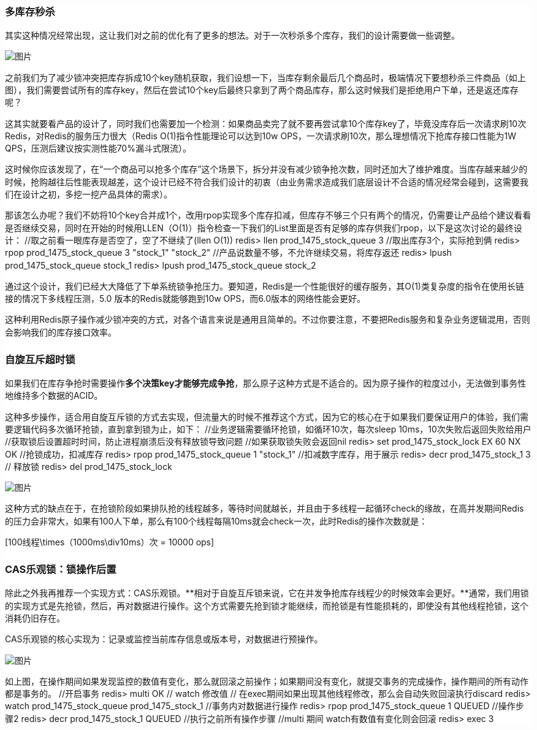 ### 多库存秒杀

其实这种情况经常出现，这让我们对之前的优化有了更多的想法。对于一次秒杀多个库存，我们的设计需要做一些调整。

![图片](https://learn.lianglianglee.com/%e4%b8%93%e6%a0%8f/%e9%ab%98%e5%b9%b6%e5%8f%91%e7%b3%bb%e7%bb%9f%e5%ae%9e%e6%88%98%e8%af%be/assets/29921775606e4fd9a529506a194d091d.jpg)

之前我们为了减少锁冲突把库存拆成10个key随机获取，我们设想一下，当库存剩余最后几个商品时，极端情况下要想秒杀三件商品（如上图），我们需要尝试所有的库存key，然后在尝试10个key后最终只拿到了两个商品库存，那么这时候我们是拒绝用户下单，还是返还库存呢？

这其实就要看产品的设计了，同时我们也需要加一个检测：如果商品卖完了就不要再尝试拿10个库存key了，毕竟没库存后一次请求刷10次Redis，对Redis的服务压力很大（Redis O(1)指令性能理论可以达到10w OPS，一次请求刷10次，那么理想情况下抢库存接口性能为1W QPS，压测后建议按实测性能70%漏斗式限流）。

这时候你应该发现了，在“一个商品可以抢多个库存”这个场景下，拆分并没有减少锁争抢次数，同时还加大了维护难度。当库存越来越少的时候，抢购越往后性能表现越差，这个设计已经不符合我们设计的初衷（由业务需求造成我们底层设计不合适的情况经常会碰到，这需要我们在设计之初，多挖一挖产品具体的需求）。

那该怎么办呢？我们不妨将10个key合并成1个，改用rpop实现多个库存扣减，但库存不够三个只有两个的情况，仍需要让产品给个建议看看是否继续交易，同时在开始的时候用LLEN（O(1)）指令检查一下我们的List里面是否有足够的库存供我们rpop，以下是这次讨论的最终设计：
//取之前看一眼库存是否空了，空了不继续了(llen O(1)) redis> llen prod_1475_stock_queue 3 //取出库存3个，实际抢到俩 redis> rpop prod_1475_stock_queue 3 "stock_1" "stock_2" //产品说数量不够，不允许继续交易，将库存返还 redis> lpush prod_1475_stock_queue stock_1 redis> lpush prod_1475_stock_queue stock_2

通过这个设计，我们已经大大降低了下单系统锁争抢压力。要知道，Redis是一个性能很好的缓存服务，其O(1)类复杂度的指令在使用长链接的情况下多线程压测，5.0 版本的Redis就能够跑到10w OPS，而6.0版本的网络性能会更好。

这种利用Redis原子操作减少锁冲突的方式，对各个语言来说是通用且简单的。不过你要注意，不要把Redis服务和复杂业务逻辑混用，否则会影响我们的库存接口效率。

### 自旋互斥超时锁

如果我们在库存争抢时需要操作**多个决策key才能够完成争抢**，那么原子这种方式是不适合的。因为原子操作的粒度过小，无法做到事务性地维持多个数据的ACID。

这种多步操作，适合用自旋互斥锁的方式去实现，但流量大的时候不推荐这个方式，因为它的核心在于如果我们要保证用户的体验，我们需要逻辑代码多次循环抢锁，直到拿到锁为止，如下：
//业务逻辑需要循环抢锁，如循环10次，每次sleep 10ms，10次失败后返回失败给用户 //获取锁后设置超时时间，防止进程崩溃后没有释放锁导致问题 //如果获取锁失败会返回nil redis> set prod_1475_stock_lock EX 60 NX OK //抢锁成功，扣减库存 redis> rpop prod_1475_stock_queue 1 "stock_1" //扣减数字库存，用于展示 redis> decr prod_1475_stock_1 3 // 释放锁 redis> del prod_1475_stock_lock

![图片](https://learn.lianglianglee.com/%e4%b8%93%e6%a0%8f/%e9%ab%98%e5%b9%b6%e5%8f%91%e7%b3%bb%e7%bb%9f%e5%ae%9e%e6%88%98%e8%af%be/assets/3b253cf705404189839eab2c9532e9af.jpg)

这种方式的缺点在于，在抢锁阶段如果排队抢的线程越多，等待时间就越长，并且由于多线程一起循环check的缘故，在高并发期间Redis的压力会非常大，如果有100人下单，那么有100个线程每隔10ms就会check一次，此时Redis的操作次数就是：

\[100线程\\times（1000ms\\div10ms）次 = 10000 ops\]

### CAS乐观锁：锁操作后置

除此之外我再推荐一个实现方式：CAS乐观锁。**相对于自旋互斥锁来说，它在并发争抢库存线程少的时候效率会更好。**通常，我们用锁的实现方式是先抢锁，然后，再对数据进行操作。这个方式需要先抢到锁才能继续，而抢锁是有性能损耗的，即使没有其他线程抢锁，这个消耗仍旧存在。

CAS乐观锁的核心实现为：记录或监控当前库存信息或版本号，对数据进行预操作。

![图片](https://learn.lianglianglee.com/%e4%b8%93%e6%a0%8f/%e9%ab%98%e5%b9%b6%e5%8f%91%e7%b3%bb%e7%bb%9f%e5%ae%9e%e6%88%98%e8%af%be/assets/00b0080b5f094d6595753b304cdafa0e.jpg)

如上图，在操作期间如果发现监控的数值有变化，那么就回滚之前操作；如果期间没有变化，就提交事务的完成操作，操作期间的所有动作都是事务的。
//开启事务 redis> multi OK // watch 修改值 // 在exec期间如果出现其他线程修改，那么会自动失败回滚执行discard redis> watch prod_1475_stock_queue prod_1475_stock_1 //事务内对数据进行操作 redis> rpop prod_1475_stock_queue 1 QUEUED //操作步骤2 redis> decr prod_1475_stock_1 QUEUED //执行之前所有操作步骤 //multi 期间 watch有数值有变化则会回滚 redis> exec 3
